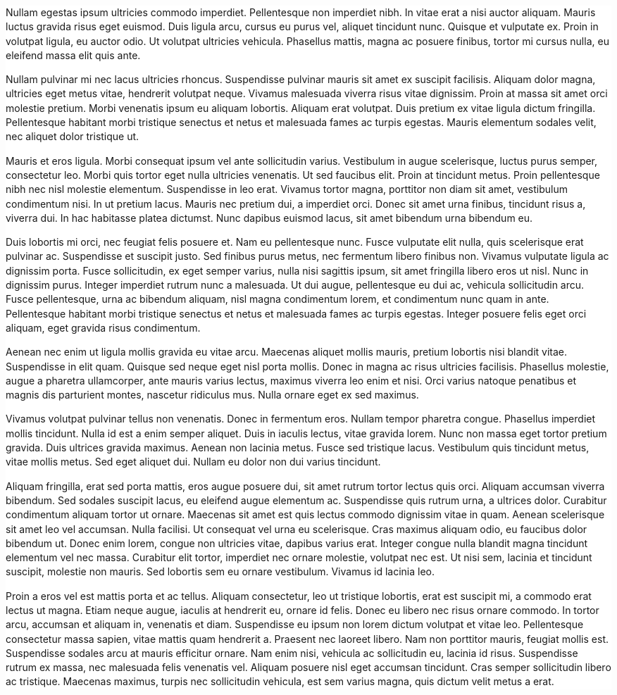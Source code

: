Nullam egestas ipsum ultricies commodo imperdiet. Pellentesque non imperdiet nibh. In vitae erat a nisi auctor aliquam. Mauris luctus gravida risus eget euismod. Duis ligula arcu, cursus eu purus vel, aliquet tincidunt nunc. Quisque et vulputate ex. Proin in volutpat ligula, eu auctor odio. Ut volutpat ultricies vehicula. Phasellus mattis, magna ac posuere finibus, tortor mi cursus nulla, eu eleifend massa elit quis ante.

Nullam pulvinar mi nec lacus ultricies rhoncus. Suspendisse pulvinar mauris sit amet ex suscipit facilisis. Aliquam dolor magna, ultricies eget metus vitae, hendrerit volutpat neque. Vivamus malesuada viverra risus vitae dignissim. Proin at massa sit amet orci molestie pretium. Morbi venenatis ipsum eu aliquam lobortis. Aliquam erat volutpat. Duis pretium ex vitae ligula dictum fringilla. Pellentesque habitant morbi tristique senectus et netus et malesuada fames ac turpis egestas. Mauris elementum sodales velit, nec aliquet dolor tristique ut.

Mauris et eros ligula. Morbi consequat ipsum vel ante sollicitudin varius. Vestibulum in augue scelerisque, luctus purus semper, consectetur leo. Morbi quis tortor eget nulla ultricies venenatis. Ut sed faucibus elit. Proin at tincidunt metus. Proin pellentesque nibh nec nisl molestie elementum. Suspendisse in leo erat. Vivamus tortor magna, porttitor non diam sit amet, vestibulum condimentum nisi. In ut pretium lacus. Mauris nec pretium dui, a imperdiet orci. Donec sit amet urna finibus, tincidunt risus a, viverra dui. In hac habitasse platea dictumst. Nunc dapibus euismod lacus, sit amet bibendum urna bibendum eu.

Duis lobortis mi orci, nec feugiat felis posuere et. Nam eu pellentesque nunc. Fusce vulputate elit nulla, quis scelerisque erat pulvinar ac. Suspendisse et suscipit justo. Sed finibus purus metus, nec fermentum libero finibus non. Vivamus vulputate ligula ac dignissim porta. Fusce sollicitudin, ex eget semper varius, nulla nisi sagittis ipsum, sit amet fringilla libero eros ut nisl. Nunc in dignissim purus. Integer imperdiet rutrum nunc a malesuada. Ut dui augue, pellentesque eu dui ac, vehicula sollicitudin arcu. Fusce pellentesque, urna ac bibendum aliquam, nisl magna condimentum lorem, et condimentum nunc quam in ante. Pellentesque habitant morbi tristique senectus et netus et malesuada fames ac turpis egestas. Integer posuere felis eget orci aliquam, eget gravida risus condimentum.

Aenean nec enim ut ligula mollis gravida eu vitae arcu. Maecenas aliquet mollis mauris, pretium lobortis nisi blandit vitae. Suspendisse in elit quam. Quisque sed neque eget nisl porta mollis. Donec in magna ac risus ultricies facilisis. Phasellus molestie, augue a pharetra ullamcorper, ante mauris varius lectus, maximus viverra leo enim et nisi. Orci varius natoque penatibus et magnis dis parturient montes, nascetur ridiculus mus. Nulla ornare eget ex sed maximus.

Vivamus volutpat pulvinar tellus non venenatis. Donec in fermentum eros. Nullam tempor pharetra congue. Phasellus imperdiet mollis tincidunt. Nulla id est a enim semper aliquet. Duis in iaculis lectus, vitae gravida lorem. Nunc non massa eget tortor pretium gravida. Duis ultrices gravida maximus. Aenean non lacinia metus. Fusce sed tristique lacus. Vestibulum quis tincidunt metus, vitae mollis metus. Sed eget aliquet dui. Nullam eu dolor non dui varius tincidunt.

Aliquam fringilla, erat sed porta mattis, eros augue posuere dui, sit amet rutrum tortor lectus quis orci. Aliquam accumsan viverra bibendum. Sed sodales suscipit lacus, eu eleifend augue elementum ac. Suspendisse quis rutrum urna, a ultrices dolor. Curabitur condimentum aliquam tortor ut ornare. Maecenas sit amet est quis lectus commodo dignissim vitae in quam. Aenean scelerisque sit amet leo vel accumsan. Nulla facilisi. Ut consequat vel urna eu scelerisque. Cras maximus aliquam odio, eu faucibus dolor bibendum ut. Donec enim lorem, congue non ultricies vitae, dapibus varius erat. Integer congue nulla blandit magna tincidunt elementum vel nec massa. Curabitur elit tortor, imperdiet nec ornare molestie, volutpat nec est. Ut nisi sem, lacinia et tincidunt suscipit, molestie non mauris. Sed lobortis sem eu ornare vestibulum. Vivamus id lacinia leo.

Proin a eros vel est mattis porta et ac tellus. Aliquam consectetur, leo ut tristique lobortis, erat est suscipit mi, a commodo erat lectus ut magna. Etiam neque augue, iaculis at hendrerit eu, ornare id felis. Donec eu libero nec risus ornare commodo. In tortor arcu, accumsan et aliquam in, venenatis et diam. Suspendisse eu ipsum non lorem dictum volutpat et vitae leo. Pellentesque consectetur massa sapien, vitae mattis quam hendrerit a. Praesent nec laoreet libero. Nam non porttitor mauris, feugiat mollis est. Suspendisse sodales arcu at mauris efficitur ornare. Nam enim nisi, vehicula ac sollicitudin eu, lacinia id risus. Suspendisse rutrum ex massa, nec malesuada felis venenatis vel. Aliquam posuere nisl eget accumsan tincidunt. Cras semper sollicitudin libero ac tristique. Maecenas maximus, turpis nec sollicitudin vehicula, est sem varius magna, quis dictum velit metus a erat.
